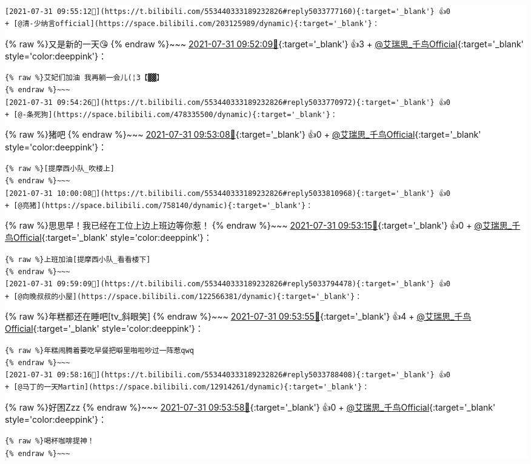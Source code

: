 ~~~
[2021-07-31 09:55:12🔗](https://t.bilibili.com/553440333189232826#reply5033777160){:target='_blank'} 👍0
+ [@清-少纳言official](https://space.bilibili.com/203125989/dynamic){:target='_blank'}：
~~~
{% raw %}又是新的一天😘
{% endraw %}~~~
[2021-07-31 09:52:09🔗](https://t.bilibili.com/553440333189232826#reply5033761490){:target='_blank'} 👍3
    + [@艾瑞思_千鸟Official](https://space.bilibili.com/1090010845/dynamic){:target='_blank' style='color:deeppink'}：
~~~
{% raw %}艾妃们加油 我再躺一会儿(¦3【▓▓】
{% endraw %}~~~
[2021-07-31 09:54:26🔗](https://t.bilibili.com/553440333189232826#reply5033770972){:target='_blank'} 👍0
+ [@-条死狗](https://space.bilibili.com/478335500/dynamic){:target='_blank'}：
~~~
{% raw %}猪吧
{% endraw %}~~~
[2021-07-31 09:53:08🔗](https://t.bilibili.com/553440333189232826#reply5033763246){:target='_blank'} 👍0
    + [@艾瑞思_千鸟Official](https://space.bilibili.com/1090010845/dynamic){:target='_blank' style='color:deeppink'}：
~~~
{% raw %}[提摩西小队_吹楼上]
{% endraw %}~~~
[2021-07-31 10:00:08🔗](https://t.bilibili.com/553440333189232826#reply5033810968){:target='_blank'} 👍0
+ [@亮猪](https://space.bilibili.com/758140/dynamic){:target='_blank'}：
~~~
{% raw %}思思早！我已经在工位上边上班边等你惹！
{% endraw %}~~~
[2021-07-31 09:53:15🔗](https://t.bilibili.com/553440333189232826#reply5033763456){:target='_blank'} 👍0
    + [@艾瑞思_千鸟Official](https://space.bilibili.com/1090010845/dynamic){:target='_blank' style='color:deeppink'}：
~~~
{% raw %}上班加油[提摩西小队_看看楼下]
{% endraw %}~~~
[2021-07-31 09:59:09🔗](https://t.bilibili.com/553440333189232826#reply5033794478){:target='_blank'} 👍0
+ [@向晚叔叔的小屋](https://space.bilibili.com/122566381/dynamic){:target='_blank'}：
~~~
{% raw %}年糕都还在睡吧[tv_斜眼笑]
{% endraw %}~~~
[2021-07-31 09:53:55🔗](https://t.bilibili.com/553440333189232826#reply5033764696){:target='_blank'} 👍4
    + [@艾瑞思_千鸟Official](https://space.bilibili.com/1090010845/dynamic){:target='_blank' style='color:deeppink'}：
~~~
{% raw %}年糕闹腾着要吃早餐把噼里啪啦吵过一阵惹qwq
{% endraw %}~~~
[2021-07-31 09:58:16🔗](https://t.bilibili.com/553440333189232826#reply5033788408){:target='_blank'} 👍0
+ [@马丁的一天Martin](https://space.bilibili.com/12914261/dynamic){:target='_blank'}：
~~~
{% raw %}好困Zzz
{% endraw %}~~~
[2021-07-31 09:53:58🔗](https://t.bilibili.com/553440333189232826#reply5033764791){:target='_blank'} 👍0
    + [@艾瑞思_千鸟Official](https://space.bilibili.com/1090010845/dynamic){:target='_blank' style='color:deeppink'}：
~~~
{% raw %}喝杯咖啡提神！
{% endraw %}~~~
~~~